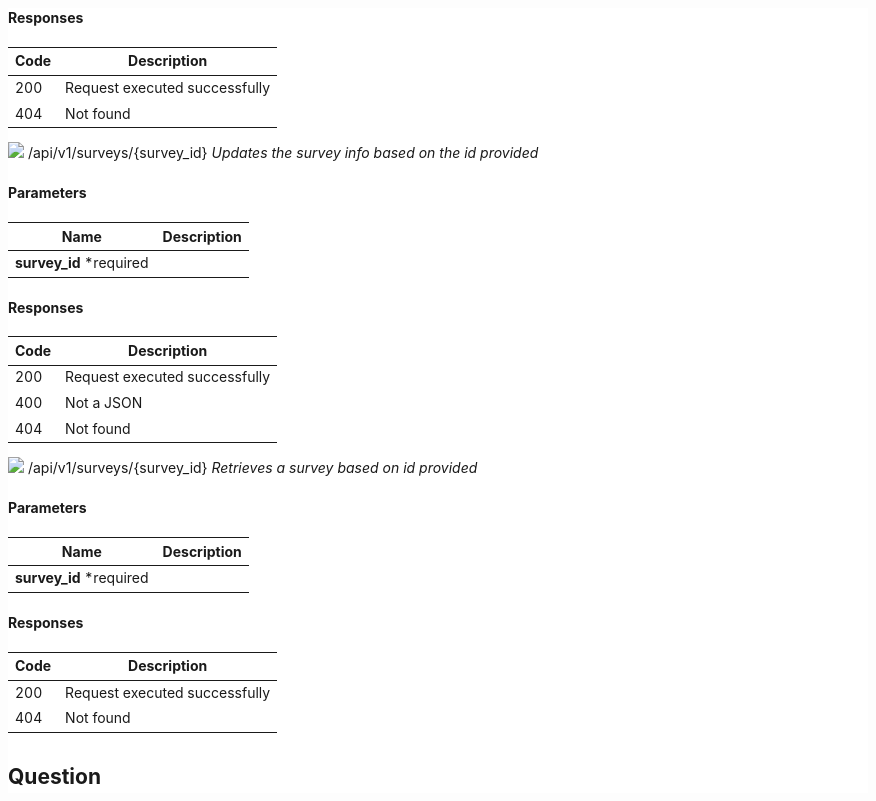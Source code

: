 #### Responses

| Code | Description |
| - | - |
| 200 | Request executed successfully |
| 404 | Not found |

![](https://img.shields.io/badge/PUT-informational?style=flat&color=fc9003) /api/v1/surveys/{survey_id} *Updates the survey info based on the id provided*

#### Parameters

| Name | Description |
| - | - |
| **survey_id** *required ||

#### Responses

| Code | Description |
| - | - |
| 200 | Request executed successfully |
| 400 | Not a JSON |
| 404 | Not found |

![](https://img.shields.io/badge/GET-informational?style=flat) /api/v1/surveys/{survey_id} *Retrieves a survey based on id provided*

#### Parameters

| Name | Description |
| - | - |
| **survey_id** *required ||

#### Responses

| Code | Description |
| - | - |
| 200 | Request executed successfully |
| 404 | Not found |

## Question
